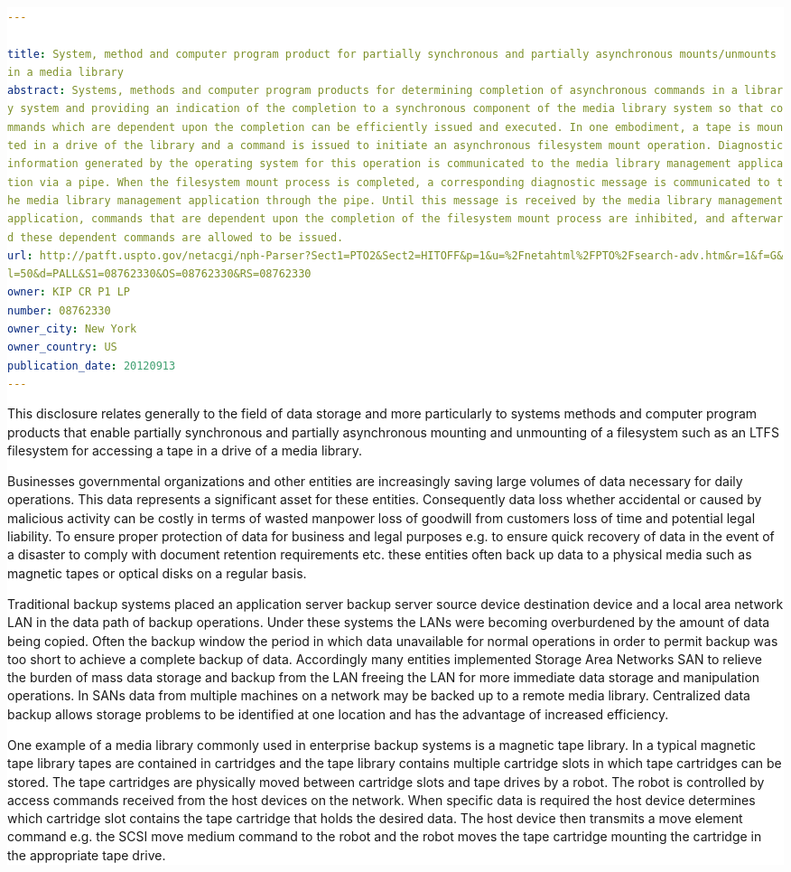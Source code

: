 ```yaml
---

title: System, method and computer program product for partially synchronous and partially asynchronous mounts/unmounts in a media library
abstract: Systems, methods and computer program products for determining completion of asynchronous commands in a library system and providing an indication of the completion to a synchronous component of the media library system so that commands which are dependent upon the completion can be efficiently issued and executed. In one embodiment, a tape is mounted in a drive of the library and a command is issued to initiate an asynchronous filesystem mount operation. Diagnostic information generated by the operating system for this operation is communicated to the media library management application via a pipe. When the filesystem mount process is completed, a corresponding diagnostic message is communicated to the media library management application through the pipe. Until this message is received by the media library management application, commands that are dependent upon the completion of the filesystem mount process are inhibited, and afterward these dependent commands are allowed to be issued.
url: http://patft.uspto.gov/netacgi/nph-Parser?Sect1=PTO2&Sect2=HITOFF&p=1&u=%2Fnetahtml%2FPTO%2Fsearch-adv.htm&r=1&f=G&l=50&d=PALL&S1=08762330&OS=08762330&RS=08762330
owner: KIP CR P1 LP
number: 08762330
owner_city: New York
owner_country: US
publication_date: 20120913
---
```

This disclosure relates generally to the field of data storage and more particularly to systems methods and computer program products that enable partially synchronous and partially asynchronous mounting and unmounting of a filesystem such as an LTFS filesystem for accessing a tape in a drive of a media library.

Businesses governmental organizations and other entities are increasingly saving large volumes of data necessary for daily operations. This data represents a significant asset for these entities. Consequently data loss whether accidental or caused by malicious activity can be costly in terms of wasted manpower loss of goodwill from customers loss of time and potential legal liability. To ensure proper protection of data for business and legal purposes e.g. to ensure quick recovery of data in the event of a disaster to comply with document retention requirements etc. these entities often back up data to a physical media such as magnetic tapes or optical disks on a regular basis.

Traditional backup systems placed an application server backup server source device destination device and a local area network LAN in the data path of backup operations. Under these systems the LANs were becoming overburdened by the amount of data being copied. Often the backup window the period in which data unavailable for normal operations in order to permit backup was too short to achieve a complete backup of data. Accordingly many entities implemented Storage Area Networks SAN to relieve the burden of mass data storage and backup from the LAN freeing the LAN for more immediate data storage and manipulation operations. In SANs data from multiple machines on a network may be backed up to a remote media library. Centralized data backup allows storage problems to be identified at one location and has the advantage of increased efficiency.

One example of a media library commonly used in enterprise backup systems is a magnetic tape library. In a typical magnetic tape library tapes are contained in cartridges and the tape library contains multiple cartridge slots in which tape cartridges can be stored. The tape cartridges are physically moved between cartridge slots and tape drives by a robot. The robot is controlled by access commands received from the host devices on the network. When specific data is required the host device determines which cartridge slot contains the tape cartridge that holds the desired data. The host device then transmits a move element command e.g. the SCSI move medium command to the robot and the robot moves the tape cartridge mounting the cartridge in the appropriate tape drive.
